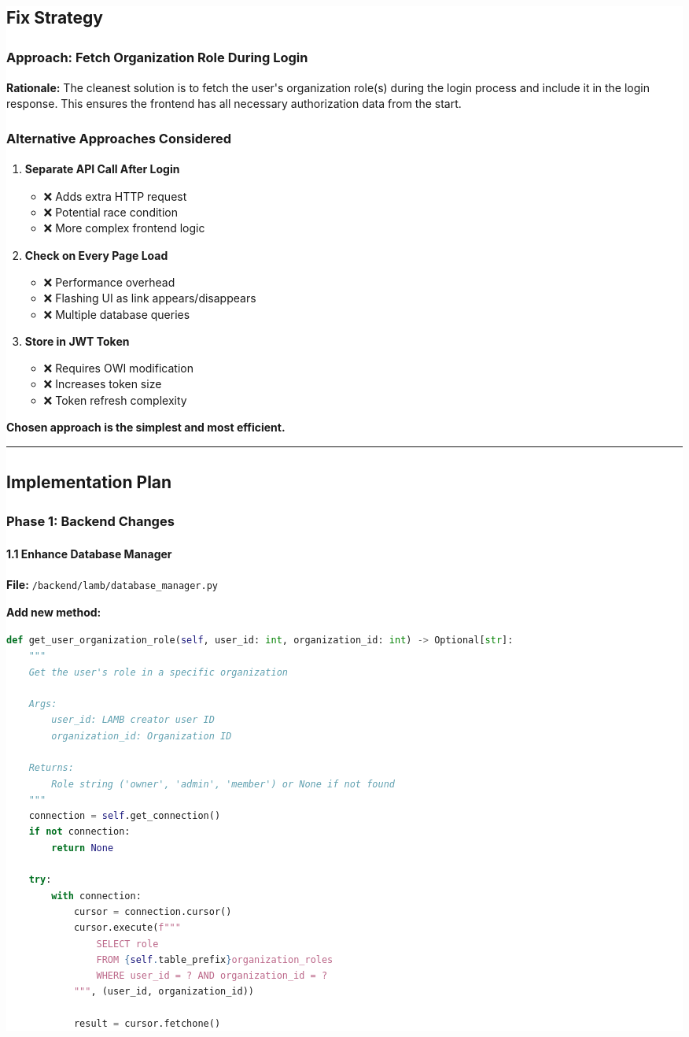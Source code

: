 ## Fix Strategy

### Approach: Fetch Organization Role During Login

**Rationale:** The cleanest solution is to fetch the user's organization role(s) during the login process and include it in the login response. This ensures the frontend has all necessary authorization data from the start.

### Alternative Approaches Considered

1. **Separate API Call After Login**
   - ❌ Adds extra HTTP request
   - ❌ Potential race condition
   - ❌ More complex frontend logic

2. **Check on Every Page Load**
   - ❌ Performance overhead
   - ❌ Flashing UI as link appears/disappears
   - ❌ Multiple database queries

3. **Store in JWT Token**
   - ❌ Requires OWI modification
   - ❌ Increases token size
   - ❌ Token refresh complexity

**Chosen approach is the simplest and most efficient.**

---

## Implementation Plan

### Phase 1: Backend Changes

#### 1.1 Enhance Database Manager

**File:** `/backend/lamb/database_manager.py`

**Add new method:**

```python
def get_user_organization_role(self, user_id: int, organization_id: int) -> Optional[str]:
    """
    Get the user's role in a specific organization
    
    Args:
        user_id: LAMB creator user ID
        organization_id: Organization ID
    
    Returns:
        Role string ('owner', 'admin', 'member') or None if not found
    """
    connection = self.get_connection()
    if not connection:
        return None
    
    try:
        with connection:
            cursor = connection.cursor()
            cursor.execute(f"""
                SELECT role
                FROM {self.table_prefix}organization_roles
                WHERE user_id = ? AND organization_id = ?
            """, (user_id, organization_id))
            
            result = cursor.fetchone()
```
